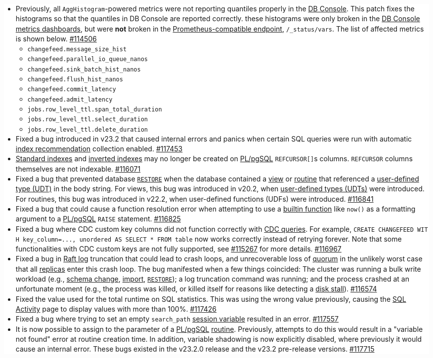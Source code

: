 - Previously, all `AggHistogram`-powered metrics were not reporting quantiles properly in the [DB Console](https://www.cockroachlabs.com/docs/v23.2/ui-overview). This patch fixes the histograms so that the quantiles in DB Console are reported correctly. these histograms were only broken in the [DB Console metrics dashboards](https://www.cockroachlabs.com/docs/v23.2/ui-overview-dashboard), but were **not** broken in the [Prometheus-compatible endpoint](https://www.cockroachlabs.com/docs/v23.2/monitoring-and-alerting#prometheus-endpoint), `/_status/vars`. The list of affected metrics is shown below. [#114506][#114506]
  - `changefeed.message_size_hist`
  - `changefeed.parallel_io_queue_nanos`
  - `changefeed.sink_batch_hist_nanos`
  - `changefeed.flush_hist_nanos`
  - `changefeed.commit_latency`
  - `changefeed.admit_latency`
  - `jobs.row_level_ttl.span_total_duration`
  - `jobs.row_level_ttl.select_duration`
  - `jobs.row_level_ttl.delete_duration`
- Fixed a bug introduced in v23.2 that caused internal errors and panics when certain SQL queries were run with automatic [index recommendation](https://www.cockroachlabs.com/docs/v23.2/ui-databases-page#index-recommendations) collection enabled. [#117453][#117453]
- [Standard indexes](https://www.cockroachlabs.com/docs/v23.2/indexes) and [inverted indexes](https://www.cockroachlabs.com/docs/v23.2/inverted-indexes) may no longer be created on [PL/pgSQL](https://www.cockroachlabs.com/docs/v23.2/plpgsql) `REFCURSOR[]`s columns. `REFCURSOR` columns themselves are not indexable. [#116071][#116071]
- Fixed a bug that prevented database [`RESTORE`](https://www.cockroachlabs.com/docs/v23.2/restore) when the database contained a [view](https://www.cockroachlabs.com/docs/v23.2/views) or [routine](https://www.cockroachlabs.com/docs/v23.2/create-procedure) that referenced a [user-defined type (UDT)](https://www.cockroachlabs.com/docs/v23.2/create-type) in the body string. For views, this bug was introduced in v20.2, when [user-defined types (UDTs)](https://www.cockroachlabs.com/docs/v23.2/create-type) were introduced. For routines, this bug was introduced in v22.2, when user-defined functions (UDFs) were introduced. [#116841][#116841]
- Fixed a bug that could cause a function resolution error when attempting to use a [builtin function](https://www.cockroachlabs.com/docs/v23.2/functions-and-operators) like `now()` as a formatting argument to a [PL/pgSQL](https://www.cockroachlabs.com/docs/v23.2/plpgsql) `RAISE` statement. [#116825][#116825]
- Fixed a bug where CDC custom key columns did not function correctly with [CDC queries](https://www.cockroachlabs.com/docs/v23.2/create-and-configure-changefeeds). For example, `CREATE CHANGEFEED WITH key_column=..., unordered AS SELECT * FROM table` now works correctly instead of retrying forever. Note that some functionalities with CDC custom keys are not fully supported, see [#115267][#115267] for more details. [#116967][#116967]
- Fixed a bug in [Raft log](https://www.cockroachlabs.com/docs/v23.2/architecture/replication-layer#raft) truncation that could lead to crash loops, and unrecoverable loss of [quorum](https://www.cockroachlabs.com/docs/v23.2/architecture/replication-layer#raft) in the unlikely worst case that all [replicas](https://www.cockroachlabs.com/docs/v23.2/architecture/overview#architecture-replica) enter this crash loop. The bug manifested when a few things coincided: The cluster was running a bulk write workload (e.g., [schema change](https://www.cockroachlabs.com/docs/v23.2/online-schema-changes), [import](https://www.cockroachlabs.com/docs/v23.2/copy), [`RESTORE`](https://www.cockroachlabs.com/docs/v23.2/restore)); a log truncation command was running; and the process crashed at an unfortunate moment (e.g., the process was killed, or killed itself for reasons like detecting a [disk stall](https://www.cockroachlabs.com/docs/v23.2/cluster-setup-troubleshooting#disk-stalls)). [#116574][#116574]
- Fixed the value used for the total runtime on SQL statistics. This was using the wrong value previously, causing the [SQL Activity](https://www.cockroachlabs.com/docs/v23.2/ui-overview#sql-activity) page to display values with more than 100%. [#117426][#117426]
- Fixed a bug where trying to set an empty `search_path` [session variable](https://www.cockroachlabs.com/docs/v23.2/session-variables) resulted in an error. [#117557][#117557]
- It is now possible to assign to the parameter of a [PL/pgSQL](https://www.cockroachlabs.com/docs/v23.2/plpgsql) [routine](https://www.cockroachlabs.com/docs/v23.2/create-procedure). Previously, attempts to do this would result in a "variable not found" error at routine creation time. In addition, variable shadowing is now explicitly disabled, where previously it would cause an internal error. These bugs existed in the v23.2.0 release and the v23.2 pre-release versions. [#117715][#117715]

[#114506]: https://github.com/cockroachdb/cockroach/pull/114506
[#115202]: https://github.com/cockroachdb/cockroach/pull/115202
[#115339]: https://github.com/cockroachdb/cockroach/pull/115339
[#115388]: https://github.com/cockroachdb/cockroach/pull/115388
[#115668]: https://github.com/cockroachdb/cockroach/pull/115668
[#115693]: https://github.com/cockroachdb/cockroach/pull/115693
[#115709]: https://github.com/cockroachdb/cockroach/pull/115709
[#115801]: https://github.com/cockroachdb/cockroach/pull/115801
[#115839]: https://github.com/cockroachdb/cockroach/pull/115839
[#115878]: https://github.com/cockroachdb/cockroach/pull/115878
[#115904]: https://github.com/cockroachdb/cockroach/pull/115904
[#116071]: https://github.com/cockroachdb/cockroach/pull/116071
[#116274]: https://github.com/cockroachdb/cockroach/pull/116274
[#116359]: https://github.com/cockroachdb/cockroach/pull/116359
[#116402]: https://github.com/cockroachdb/cockroach/pull/116402
[#116419]: https://github.com/cockroachdb/cockroach/pull/116419
[#116428]: https://github.com/cockroachdb/cockroach/pull/116428
[#116449]: https://github.com/cockroachdb/cockroach/pull/116449
[#116487]: https://github.com/cockroachdb/cockroach/pull/116487
[#116518]: https://github.com/cockroachdb/cockroach/pull/116518
[#116574]: https://github.com/cockroachdb/cockroach/pull/116574
[#116599]: https://github.com/cockroachdb/cockroach/pull/116599
[#116712]: https://github.com/cockroachdb/cockroach/pull/116712
[#116713]: https://github.com/cockroachdb/cockroach/pull/116713
[#116825]: https://github.com/cockroachdb/cockroach/pull/116825
[#116826]: https://github.com/cockroachdb/cockroach/pull/116826
[#116841]: https://github.com/cockroachdb/cockroach/pull/116841
[#116945]: https://github.com/cockroachdb/cockroach/pull/116945
[#116967]: https://github.com/cockroachdb/cockroach/pull/116967
[#117324]: https://github.com/cockroachdb/cockroach/pull/117324
[#117325]: https://github.com/cockroachdb/cockroach/pull/117325
[#117330]: https://github.com/cockroachdb/cockroach/pull/117330
[#117426]: https://github.com/cockroachdb/cockroach/pull/117426
[#117453]: https://github.com/cockroachdb/cockroach/pull/117453
[#117512]: https://github.com/cockroachdb/cockroach/pull/117512
[#117529]: https://github.com/cockroachdb/cockroach/pull/117529
[#117557]: https://github.com/cockroachdb/cockroach/pull/117557
[#117594]: https://github.com/cockroachdb/cockroach/pull/117594
[#117713]: https://github.com/cockroachdb/cockroach/pull/117713
[#117715]: https://github.com/cockroachdb/cockroach/pull/117715
[#117719]: https://github.com/cockroachdb/cockroach/pull/117719
[#117729]: https://github.com/cockroachdb/cockroach/pull/117729
[#117895]: https://github.com/cockroachdb/cockroach/pull/117895
[#117961]: https://github.com/cockroachdb/cockroach/pull/117961
[#118154]: https://github.com/cockroachdb/cockroach/pull/118154
[#118169]: https://github.com/cockroachdb/cockroach/pull/118169
[#118215]: https://github.com/cockroachdb/cockroach/pull/118215
[#118257]: https://github.com/cockroachdb/cockroach/pull/118257
[#118321]: https://github.com/cockroachdb/cockroach/pull/118321
[#118334]: https://github.com/cockroachdb/cockroach/pull/118334
[#118337]: https://github.com/cockroachdb/cockroach/pull/118337
[#118360]: https://github.com/cockroachdb/cockroach/pull/118360
[#118378]: https://github.com/cockroachdb/cockroach/pull/118378
[#118494]: https://github.com/cockroachdb/cockroach/pull/118494
[#118895]: https://github.com/cockroachdb/cockroach/pull/118895
[#118981]: https://github.com/cockroachdb/cockroach/pull/118981
[#115267]: https://github.com/cockroachdb/cockroach/pull/115267
[#119249]: https://github.com/cockroachdb/cockroach/pull/119249